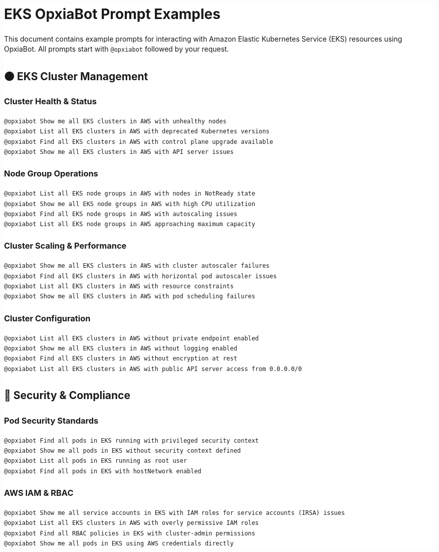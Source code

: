 # EKS OpxiaBot Prompt Examples

This document contains example prompts for interacting with Amazon Elastic Kubernetes Service (EKS) resources using OpxiaBot. All prompts start with `@opxiabot` followed by your request.

## 🟠 EKS Cluster Management

### Cluster Health & Status
```
@opxiabot Show me all EKS clusters in AWS with unhealthy nodes
@opxiabot List all EKS clusters in AWS with deprecated Kubernetes versions
@opxiabot Find all EKS clusters in AWS with control plane upgrade available
@opxiabot Show me all EKS clusters in AWS with API server issues
```

### Node Group Operations
```
@opxiabot List all EKS node groups in AWS with nodes in NotReady state
@opxiabot Show me all EKS node groups in AWS with high CPU utilization
@opxiabot Find all EKS node groups in AWS with autoscaling issues
@opxiabot List all EKS node groups in AWS approaching maximum capacity
```

### Cluster Scaling & Performance
```
@opxiabot Show me all EKS clusters in AWS with cluster autoscaler failures
@opxiabot Find all EKS clusters in AWS with horizontal pod autoscaler issues
@opxiabot List all EKS clusters in AWS with resource constraints
@opxiabot Show me all EKS clusters in AWS with pod scheduling failures
```

### Cluster Configuration
```
@opxiabot List all EKS clusters in AWS without private endpoint enabled
@opxiabot Show me all EKS clusters in AWS without logging enabled
@opxiabot Find all EKS clusters in AWS without encryption at rest
@opxiabot List all EKS clusters in AWS with public API server access from 0.0.0.0/0
```

## 🔐 Security & Compliance

### Pod Security Standards
```
@opxiabot Find all pods in EKS running with privileged security context
@opxiabot Show me all pods in EKS without security context defined
@opxiabot List all pods in EKS running as root user
@opxiabot Find all pods in EKS with hostNetwork enabled
```

### AWS IAM & RBAC
```
@opxiabot Show me all service accounts in EKS with IAM roles for service accounts (IRSA) issues
@opxiabot List all EKS clusters in AWS with overly permissive IAM roles
@opxiabot Find all RBAC policies in EKS with cluster-admin permissions
@opxiabot Show me all pods in EKS using AWS credentials directly
```
